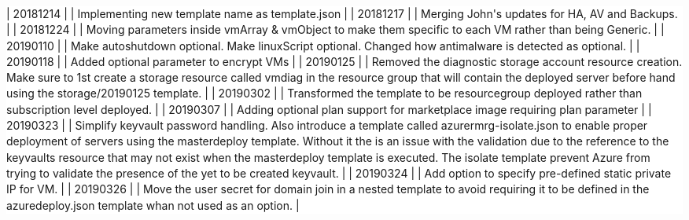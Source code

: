 | 20181214 |                                                                                | Implementing new template name as template.json                                                                                                                                                                                                                                                                                                                                                                                              |
| 20181217 |                                                                                | Merging John's updates for HA, AV and Backups.                                                                                                                                                                                                                                                                                                                                                                                               |
| 20181224 |                                                                                | Moving parameters inside vmArray & vmObject to make them specific to each VM rather than being Generic.                                                                                                                                                                                                                                                                                                                                      |
| 20190110 |                                                                                | Make autoshutdown optional. Make linuxScript optional. Changed how antimalware is detected as optional.                                                                                                                                                                                                                                                                                                                                      |
| 20190118 |                                                                                | Added optional parameter to encrypt VMs                                                                                                                                                                                                                                                                                                                                                                                                      |
| 20190125 |                                                                                | Removed the diagnostic storage account resource creation. Make sure to 1st create a storage resource called vmdiag in the resource group that will contain the deployed server before hand using the storage/20190125 template.                                                                                                                                                                                                              |
| 20190302 |                                                                                | Transformed the template to be resourcegroup deployed rather than subscription level deployed.                                                                                                                                                                                                                                                                                                                                               |
| 20190307 |                                                                                | Adding optional plan support for marketplace image requiring plan parameter                                                                                                                                                                                                                                                                                                                                                                  |
| 20190323 |                                                                                | Simplify keyvault password handling. Also introduce a template called azurermrg-isolate.json to enable proper deployment of servers using the masterdeploy template. Without it the is an issue with the validation due to the reference to the keyvaults resource that may not exist when the masterdeploy template is executed. The isolate template prevent Azure from trying to validate the presence of the yet to be created keyvault. |
| 20190324 |                                                                                | Add option to specify pre-defined static private IP for VM.                                                                                                                                                                                                                                                                                                                                                                                  |
| 20190326 |                                                                                | Move the user secret for domain join in a nested template to avoid requiring it to be defined in the azuredeploy.json template whan not used as an option.                                                                                                                                                                                                                                                                                   |